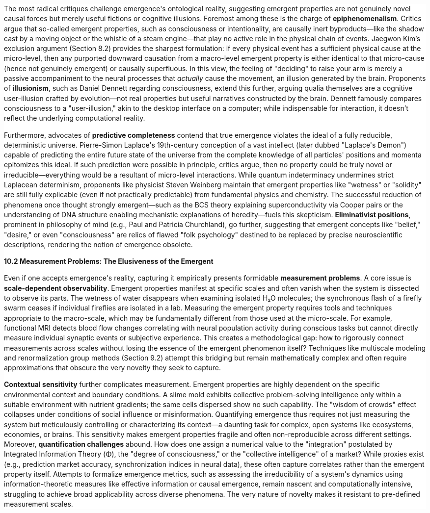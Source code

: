 The most radical critiques challenge emergence's ontological reality, suggesting emergent properties are not genuinely novel causal forces but merely useful fictions or cognitive illusions. Foremost among these is the charge of **epiphenomenalism**. Critics argue that so-called emergent properties, such as consciousness or intentionality, are causally inert byproducts—like the shadow cast by a moving object or the whistle of a steam engine—that play no active role in the physical chain of events. Jaegwon Kim’s exclusion argument (Section 8.2) provides the sharpest formulation: if every physical event has a sufficient physical cause at the micro-level, then any purported downward causation from a macro-level emergent property is either identical to that micro-cause (hence not genuinely emergent) or causally superfluous. In this view, the feeling of "deciding" to raise your arm is merely a passive accompaniment to the neural processes that *actually* cause the movement, an illusion generated by the brain. Proponents of **illusionism**, such as Daniel Dennett regarding consciousness, extend this further, arguing qualia themselves are a cognitive user-illusion crafted by evolution—not real properties but useful narratives constructed by the brain. Dennett famously compares consciousness to a "user-illusion," akin to the desktop interface on a computer; while indispensable for interaction, it doesn’t reflect the underlying computational reality.

Furthermore, advocates of **predictive completeness** contend that true emergence violates the ideal of a fully reducible, deterministic universe. Pierre-Simon Laplace's 19th-century conception of a vast intellect (later dubbed "Laplace's Demon") capable of predicting the entire future state of the universe from the complete knowledge of all particles' positions and momenta epitomizes this ideal. If such prediction were possible in principle, critics argue, then no property could be truly novel or irreducible—everything would be a resultant of micro-level interactions. While quantum indeterminacy undermines strict Laplacean determinism, proponents like physicist Steven Weinberg maintain that emergent properties like "wetness" or "solidity" are still fully explicable (even if not practically predictable) from fundamental physics and chemistry. The successful reduction of phenomena once thought strongly emergent—such as the BCS theory explaining superconductivity via Cooper pairs or the understanding of DNA structure enabling mechanistic explanations of heredity—fuels this skepticism. **Eliminativist positions**, prominent in philosophy of mind (e.g., Paul and Patricia Churchland), go further, suggesting that emergent concepts like "belief," "desire," or even "consciousness" are relics of flawed "folk psychology" destined to be replaced by precise neuroscientific descriptions, rendering the notion of emergence obsolete.

**10.2 Measurement Problems: The Elusiveness of the Emergent**

Even if one accepts emergence's reality, capturing it empirically presents formidable **measurement problems**. A core issue is **scale-dependent observability**. Emergent properties manifest at specific scales and often vanish when the system is dissected to observe its parts. The wetness of water disappears when examining isolated H₂O molecules; the synchronous flash of a firefly swarm ceases if individual fireflies are isolated in a lab. Measuring the emergent property requires tools and techniques appropriate to the macro-scale, which may be fundamentally different from those used at the micro-scale. For example, functional MRI detects blood flow changes correlating with neural population activity during conscious tasks but cannot directly measure individual synaptic events or subjective experience. This creates a methodological gap: how to rigorously connect measurements across scales without losing the essence of the emergent phenomenon itself? Techniques like multiscale modeling and renormalization group methods (Section 9.2) attempt this bridging but remain mathematically complex and often require approximations that obscure the very novelty they seek to capture.

**Contextual sensitivity** further complicates measurement. Emergent properties are highly dependent on the specific environmental context and boundary conditions. A slime mold exhibits collective problem-solving intelligence only within a suitable environment with nutrient gradients; the same cells dispersed show no such capability. The "wisdom of crowds" effect collapses under conditions of social influence or misinformation. Quantifying emergence thus requires not just measuring the system but meticulously controlling or characterizing its context—a daunting task for complex, open systems like ecosystems, economies, or brains. This sensitivity makes emergent properties fragile and often non-reproducible across different settings. Moreover, **quantification challenges** abound. How does one assign a numerical value to the "integration" postulated by Integrated Information Theory (Φ), the "degree of consciousness," or the "collective intelligence" of a market? While proxies exist (e.g., prediction market accuracy, synchronization indices in neural data), these often capture correlates rather than the emergent property itself. Attempts to formalize emergence metrics, such as assessing the irreducibility of a system's dynamics using information-theoretic measures like effective information or causal emergence, remain nascent and computationally intensive, struggling to achieve broad applicability across diverse phenomena. The very nature of novelty makes it resistant to pre-defined measurement scales.
